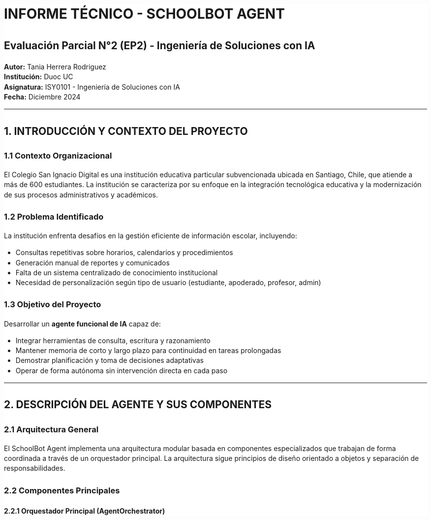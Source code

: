 # INFORME TÉCNICO - SCHOOLBOT AGENT
## Evaluación Parcial N°2 (EP2) - Ingeniería de Soluciones con IA

**Autor:** Tania Herrera Rodriguez  
**Institución:** Duoc UC  
**Asignatura:** ISY0101 - Ingeniería de Soluciones con IA  
**Fecha:** Diciembre 2024  

---

## 1. INTRODUCCIÓN Y CONTEXTO DEL PROYECTO

### 1.1 Contexto Organizacional

El Colegio San Ignacio Digital es una institución educativa particular subvencionada ubicada en Santiago, Chile, que atiende a más de 600 estudiantes. La institución se caracteriza por su enfoque en la integración tecnológica educativa y la modernización de sus procesos administrativos y académicos.

### 1.2 Problema Identificado

La institución enfrenta desafíos en la gestión eficiente de información escolar, incluyendo:
- Consultas repetitivas sobre horarios, calendarios y procedimientos
- Generación manual de reportes y comunicados
- Falta de un sistema centralizado de conocimiento institucional
- Necesidad de personalización según tipo de usuario (estudiante, apoderado, profesor, admin)

### 1.3 Objetivo del Proyecto

Desarrollar un **agente funcional de IA** capaz de:
- Integrar herramientas de consulta, escritura y razonamiento
- Mantener memoria de corto y largo plazo para continuidad en tareas prolongadas
- Demostrar planificación y toma de decisiones adaptativas
- Operar de forma autónoma sin intervención directa en cada paso

---

## 2. DESCRIPCIÓN DEL AGENTE Y SUS COMPONENTES

### 2.1 Arquitectura General

El SchoolBot Agent implementa una arquitectura modular basada en componentes especializados que trabajan de forma coordinada a través de un orquestador principal. La arquitectura sigue principios de diseño orientado a objetos y separación de responsabilidades.

### 2.2 Componentes Principales

#### 2.2.1 Orquestador Principal (AgentOrchestrator)
